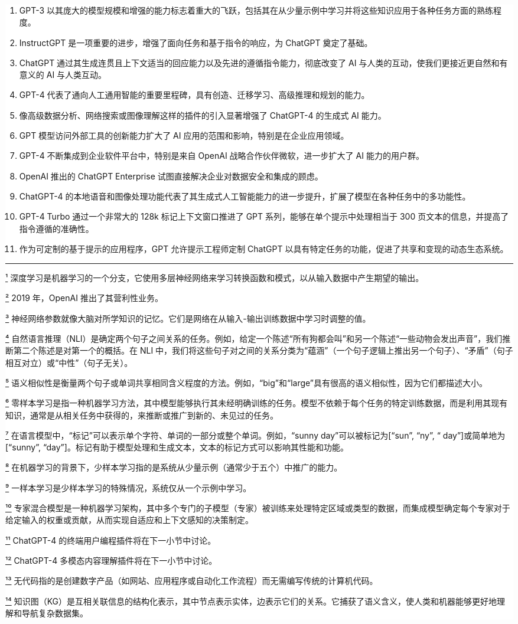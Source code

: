 1.  GPT-3 以其庞大的模型规模和增强的能力标志着重大的飞跃，包括其在从少量示例中学习并将这些知识应用于各种任务方面的熟练程度。

1.  InstructGPT 是一项重要的进步，增强了面向任务和基于指令的响应，为 ChatGPT 奠定了基础。

1.  ChatGPT 通过其生成连贯且上下文适当的回应能力以及先进的遵循指令能力，彻底改变了 AI 与人类的互动，使我们更接近更自然和有意义的 AI 与人类互动。

1.  GPT-4 代表了通向人工通用智能的重要里程碑，具有创造、迁移学习、高级推理和规划的能力。

1.  像高级数据分析、网络搜索或图像理解这样的插件的引入显著增强了 ChatGPT-4 的生成式 AI 能力。

1.  GPT 模型访问外部工具的创新能力扩大了 AI 应用的范围和影响，特别是在企业应用领域。

1.  GPT-4 不断集成到企业软件平台中，特别是来自 OpenAI 战略合作伙伴微软，进一步扩大了 AI 能力的用户群。

1.  OpenAI 推出的 ChatGPT Enterprise 试图直接解决企业对数据安全和集成的顾虑。

1.  ChatGPT-4 的本地语音和图像处理功能代表了其生成式人工智能能力的进一步提升，扩展了模型在各种任务中的多功能性。

1.  GPT-4 Turbo 通过一个非常大的 128k 标记上下文窗口推进了 GPT 系列，能够在单个提示中处理相当于 300 页文本的信息，并提高了指令遵循的准确性。

1.  作为可定制的基于提示的应用程序，GPT 允许提示工程师定制 ChatGPT 以具有特定任务的功能，促进了共享和变现的动态生态系统。

____________________

[¹](#ftn1) 深度学习是机器学习的一个分支，它使用多层神经网络来学习转换函数和模式，以从输入数据中产生期望的输出。

[²](#ftn2) 2019 年，OpenAI 推出了其营利性业务。

[³](#ftn3) 神经网络参数就像大脑对所学知识的记忆。它们是网络在从输入-输出训练数据中学习时调整的值。

[⁴](#ftn4) 自然语言推理（NLI）是确定两个句子之间关系的任务。例如，给定一个陈述“所有狗都会叫”和另一个陈述“一些动物会发出声音”，我们推断第二个陈述是对第一个的概括。在 NLI 中，我们将这些句子对之间的关系分类为“蕴涵”（一个句子逻辑上推出另一个句子）、“矛盾”（句子相互对立）或“中性”（句子无关）。

[⁵](#ftn5) 语义相似性是衡量两个句子或单词共享相同含义程度的方法。例如，“big”和“large”具有很高的语义相似性，因为它们都描述大小。

[⁶](#ftn6) 零样本学习是指一种机器学习方法，其中模型能够执行其未经明确训练的任务。模型不依赖于每个任务的特定训练数据，而是利用其现有知识，通常是从相关任务中获得的，来推断或推广到新的、未见过的任务。

[⁷](#ftn7) 在语言模型中，“标记”可以表示单个字符、单词的一部分或整个单词。例如，“sunny day”可以被标记为[“sun”, “ny”, “ day”]或简单地为[“sunny”, “day”]。标记有助于模型处理和生成文本，文本的标记方式可以影响其性能和功能。

[⁸](#ftn8) 在机器学习的背景下，少样本学习指的是系统从少量示例（通常少于五个）中推广的能力。

[⁹](#ftn9) 一样本学习是少样本学习的特殊情况，系统仅从一个示例中学习。

[¹⁰](#ftn10) 专家混合模型是一种机器学习架构，其中多个专门的子模型（专家）被训练来处理特定区域或类型的数据，而集成模型确定每个专家对于给定输入的权重或贡献，从而实现自适应和上下文感知的决策制定。

[¹¹](#ftn11) ChatGPT-4 的终端用户编程插件将在下一小节中讨论。

[¹²](#ftn12) ChatGPT-4 多模态内容理解插件将在下一小节中讨论。

[¹³](#ftn13) 无代码指的是创建数字产品（如网站、应用程序或自动化工作流程）而无需编写传统的计算机代码。

[¹⁴](#ftn14) 知识图（KG）是互相关联信息的结构化表示，其中节点表示实体，边表示它们的关系。它捕获了语义含义，使人类和机器能够更好地理解和导航复杂数据集。
